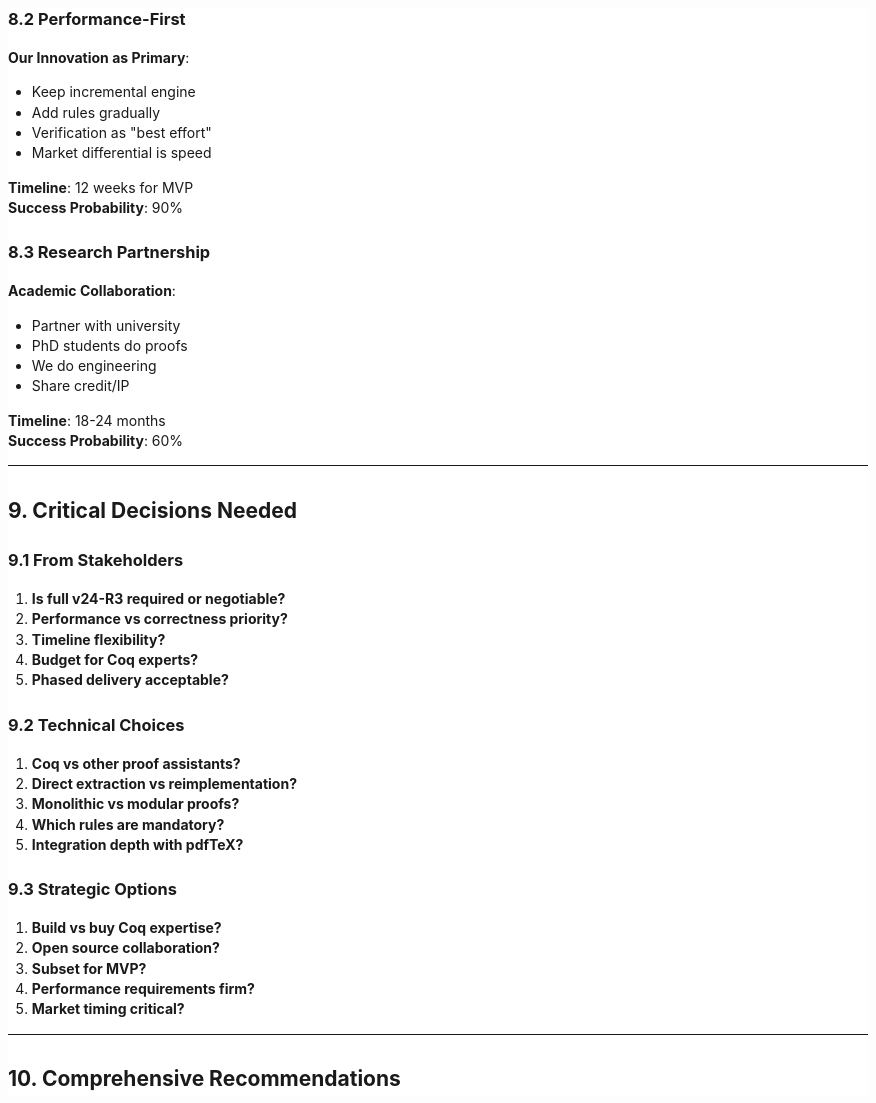 ### 8.2 Performance-First

**Our Innovation as Primary**:
- Keep incremental engine
- Add rules gradually
- Verification as "best effort"
- Market differential is speed

**Timeline**: 12 weeks for MVP  
**Success Probability**: 90%

### 8.3 Research Partnership

**Academic Collaboration**:
- Partner with university
- PhD students do proofs
- We do engineering
- Share credit/IP

**Timeline**: 18-24 months  
**Success Probability**: 60%

---

## 9. Critical Decisions Needed

### 9.1 From Stakeholders

1. **Is full v24-R3 required or negotiable?**
2. **Performance vs correctness priority?**
3. **Timeline flexibility?**
4. **Budget for Coq experts?**
5. **Phased delivery acceptable?**

### 9.2 Technical Choices

1. **Coq vs other proof assistants?**
2. **Direct extraction vs reimplementation?**
3. **Monolithic vs modular proofs?**
4. **Which rules are mandatory?**
5. **Integration depth with pdfTeX?**

### 9.3 Strategic Options

1. **Build vs buy Coq expertise?**
2. **Open source collaboration?**
3. **Subset for MVP?**
4. **Performance requirements firm?**
5. **Market timing critical?**

---

## 10. Comprehensive Recommendations
